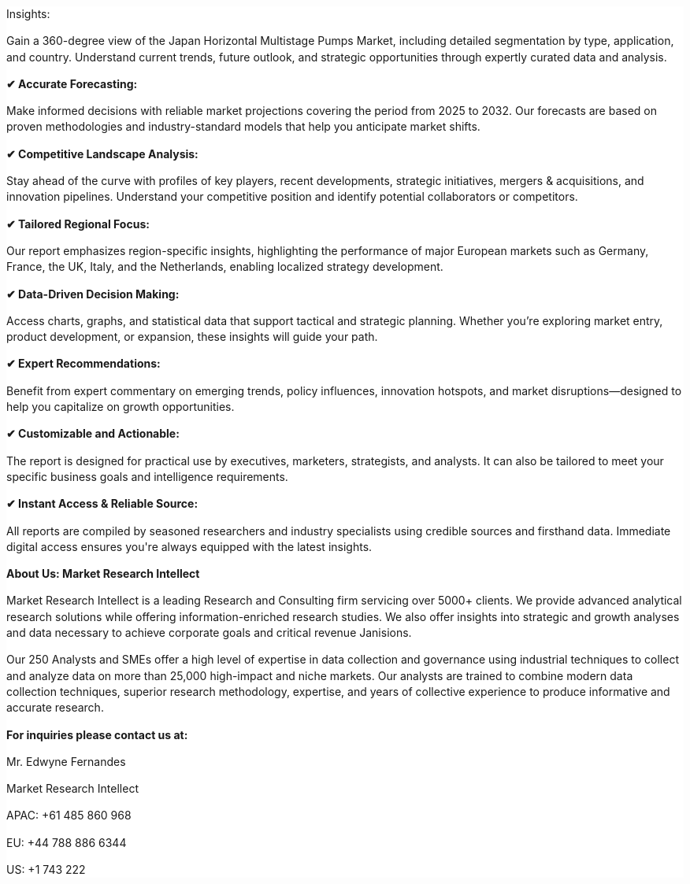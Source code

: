 Insights:</strong></p><p>Gain a 360-degree view of the Japan Horizontal Multistage Pumps Market, including detailed segmentation by type, application, and country. Understand current trends, future outlook, and strategic opportunities through expertly curated data and analysis.</p><p><strong>✔ Accurate Forecasting:</strong></p><p>Make informed decisions with reliable market projections covering the period from 2025 to 2032. Our forecasts are based on proven methodologies and industry-standard models that help you anticipate market shifts.</p><p><strong>✔ Competitive Landscape Analysis:</strong></p><p>Stay ahead of the curve with profiles of key players, recent developments, strategic initiatives, mergers &amp; acquisitions, and innovation pipelines. Understand your competitive position and identify potential collaborators or competitors.</p><p><strong>✔ Tailored Regional Focus:</strong></p><p>Our report emphasizes region-specific insights, highlighting the performance of major European markets such as Germany, France, the UK, Italy, and the Netherlands, enabling localized strategy development.</p><p><strong>✔ Data-Driven Decision Making:</strong></p><p>Access charts, graphs, and statistical data that support tactical and strategic planning. Whether you&rsquo;re exploring market entry, product development, or expansion, these insights will guide your path.</p><p><strong>✔ Expert Recommendations:</strong></p><p>Benefit from expert commentary on emerging trends, policy influences, innovation hotspots, and market disruptions&mdash;designed to help you capitalize on growth opportunities.</p><p><strong>✔ Customizable and Actionable:</strong></p><p>The report is designed for practical use by executives, marketers, strategists, and analysts. It can also be tailored to meet your specific business goals and intelligence requirements.</p><p><strong>✔ Instant Access &amp; Reliable Source:</strong></p><p>All reports are compiled by seasoned researchers and industry specialists using credible sources and firsthand data. Immediate digital access ensures you're always equipped with the latest insights.</p><p><strong><span class="font-[700]">About Us: Market Research Intellect</span></strong></p><p><span class="">Market Research Intellect is a leading Research and Consulting firm servicing over 5000+ clients. We provide advanced analytical research solutions while offering information-enriched research studies.&nbsp;</span>We also offer insights into strategic and growth analyses and data necessary to achieve corporate goals and critical revenue Janisions.</p><p><span class="">Our 250 Analysts and SMEs offer a high level of expertise in data collection and governance using industrial techniques to collect and analyze data on more than 25,000 high-impact and niche markets. Our analysts are trained to combine modern data collection techniques, superior research methodology, expertise, and years of collective experience to produce informative and accurate research.</span></p><p><strong>For inquiries please contact us at:</strong></p><p>Mr. Edwyne Fernandes</p><p>Market Research Intellect</p><p>APAC: +61 485 860 968</p><p>EU: +44 788 886 6344</p><p>US: +1 743 222